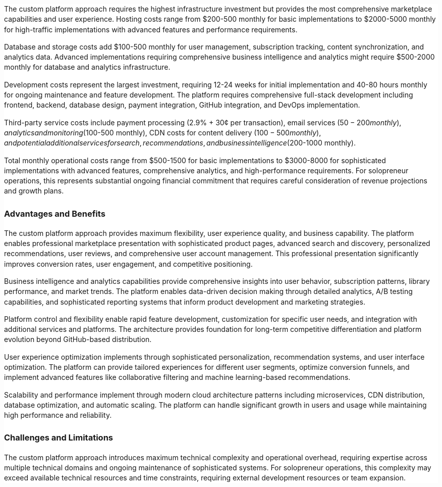 The custom platform approach requires the highest infrastructure investment but provides the most comprehensive marketplace capabilities and user experience. Hosting costs range from $200-500 monthly for basic implementations to $2000-5000 monthly for high-traffic implementations with advanced features and performance requirements.

Database and storage costs add $100-500 monthly for user management, subscription tracking, content synchronization, and analytics data. Advanced implementations requiring comprehensive business intelligence and analytics might require $500-2000 monthly for database and analytics infrastructure.

Development costs represent the largest investment, requiring 12-24 weeks for initial implementation and 40-80 hours monthly for ongoing maintenance and feature development. The platform requires comprehensive full-stack development including frontend, backend, database design, payment integration, GitHub integration, and DevOps implementation.

Third-party service costs include payment processing (2.9% + 30¢ per transaction), email services ($50-200 monthly), analytics and monitoring ($100-500 monthly), CDN costs for content delivery ($100-500 monthly), and potential additional services for search, recommendations, and business intelligence ($200-1000 monthly).

Total monthly operational costs range from $500-1500 for basic implementations to $3000-8000 for sophisticated implementations with advanced features, comprehensive analytics, and high-performance requirements. For solopreneur operations, this represents substantial ongoing financial commitment that requires careful consideration of revenue projections and growth plans.

### Advantages and Benefits

The custom platform approach provides maximum flexibility, user experience quality, and business capability. The platform enables professional marketplace presentation with sophisticated product pages, advanced search and discovery, personalized recommendations, user reviews, and comprehensive user account management. This professional presentation significantly improves conversion rates, user engagement, and competitive positioning.

Business intelligence and analytics capabilities provide comprehensive insights into user behavior, subscription patterns, library performance, and market trends. The platform enables data-driven decision making through detailed analytics, A/B testing capabilities, and sophisticated reporting systems that inform product development and marketing strategies.

Platform control and flexibility enable rapid feature development, customization for specific user needs, and integration with additional services and platforms. The architecture provides foundation for long-term competitive differentiation and platform evolution beyond GitHub-based distribution.

User experience optimization implements through sophisticated personalization, recommendation systems, and user interface optimization. The platform can provide tailored experiences for different user segments, optimize conversion funnels, and implement advanced features like collaborative filtering and machine learning-based recommendations.

Scalability and performance implement through modern cloud architecture patterns including microservices, CDN distribution, database optimization, and automatic scaling. The platform can handle significant growth in users and usage while maintaining high performance and reliability.

### Challenges and Limitations

The custom platform approach introduces maximum technical complexity and operational overhead, requiring expertise across multiple technical domains and ongoing maintenance of sophisticated systems. For solopreneur operations, this complexity may exceed available technical resources and time constraints, requiring external development resources or team expansion.
